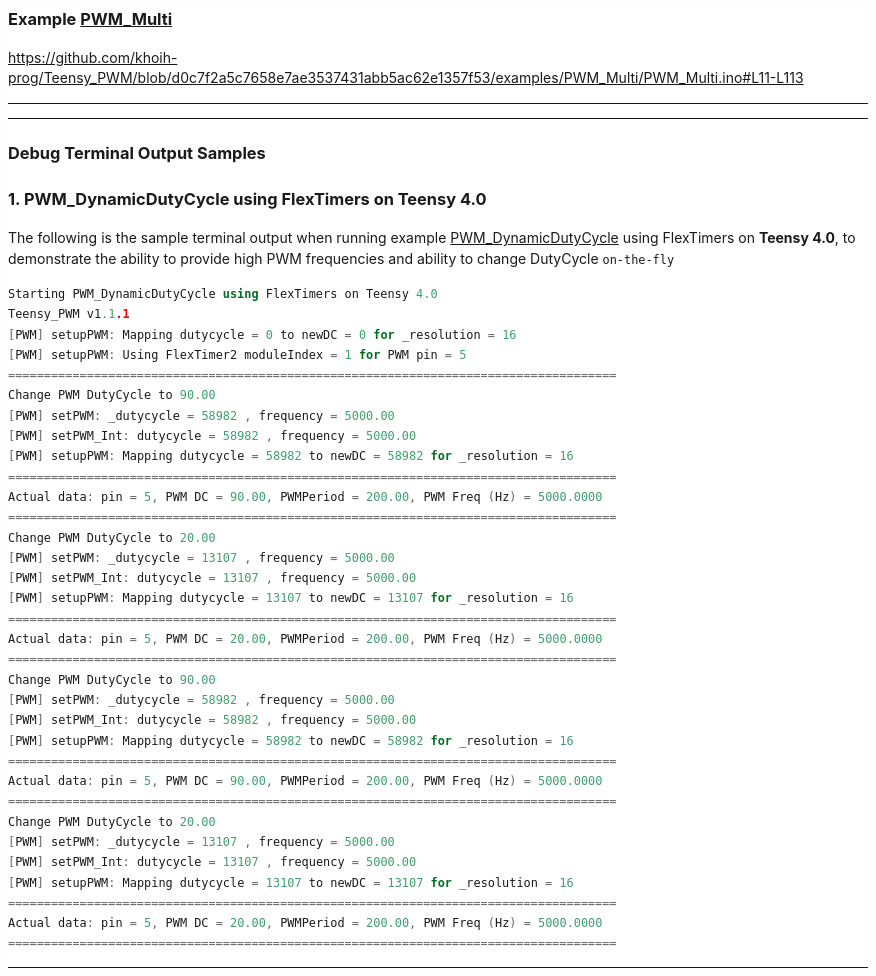 ### Example [PWM_Multi](examples/PWM_Multi)

https://github.com/khoih-prog/Teensy_PWM/blob/d0c7f2a5c7658e7ae3537431abb5ac62e1357f53/examples/PWM_Multi/PWM_Multi.ino#L11-L113


---
---

### Debug Terminal Output Samples

### 1. PWM_DynamicDutyCycle using FlexTimers on Teensy 4.0

The following is the sample terminal output when running example [PWM_DynamicDutyCycle](examples/PWM_DynamicDutyCycle) using FlexTimers on **Teensy 4.0**, to demonstrate the ability to provide high PWM frequencies and ability to change DutyCycle `on-the-fly`


```cpp
Starting PWM_DynamicDutyCycle using FlexTimers on Teensy 4.0
Teensy_PWM v1.1.1
[PWM] setupPWM: Mapping dutycycle = 0 to newDC = 0 for _resolution = 16
[PWM] setupPWM: Using FlexTimer2 moduleIndex = 1 for PWM pin = 5
=====================================================================================
Change PWM DutyCycle to 90.00
[PWM] setPWM: _dutycycle = 58982 , frequency = 5000.00
[PWM] setPWM_Int: dutycycle = 58982 , frequency = 5000.00
[PWM] setupPWM: Mapping dutycycle = 58982 to newDC = 58982 for _resolution = 16
=====================================================================================
Actual data: pin = 5, PWM DC = 90.00, PWMPeriod = 200.00, PWM Freq (Hz) = 5000.0000
=====================================================================================
Change PWM DutyCycle to 20.00
[PWM] setPWM: _dutycycle = 13107 , frequency = 5000.00
[PWM] setPWM_Int: dutycycle = 13107 , frequency = 5000.00
[PWM] setupPWM: Mapping dutycycle = 13107 to newDC = 13107 for _resolution = 16
=====================================================================================
Actual data: pin = 5, PWM DC = 20.00, PWMPeriod = 200.00, PWM Freq (Hz) = 5000.0000
=====================================================================================
Change PWM DutyCycle to 90.00
[PWM] setPWM: _dutycycle = 58982 , frequency = 5000.00
[PWM] setPWM_Int: dutycycle = 58982 , frequency = 5000.00
[PWM] setupPWM: Mapping dutycycle = 58982 to newDC = 58982 for _resolution = 16
=====================================================================================
Actual data: pin = 5, PWM DC = 90.00, PWMPeriod = 200.00, PWM Freq (Hz) = 5000.0000
=====================================================================================
Change PWM DutyCycle to 20.00
[PWM] setPWM: _dutycycle = 13107 , frequency = 5000.00
[PWM] setPWM_Int: dutycycle = 13107 , frequency = 5000.00
[PWM] setupPWM: Mapping dutycycle = 13107 to newDC = 13107 for _resolution = 16
=====================================================================================
Actual data: pin = 5, PWM DC = 20.00, PWMPeriod = 200.00, PWM Freq (Hz) = 5000.0000
=====================================================================================
```

---
